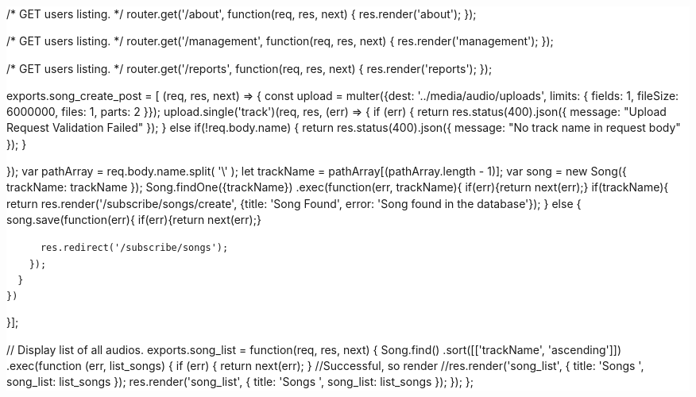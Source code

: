 /* GET users listing. */
router.get('/about', function(req, res, next) {
  res.render('about');
});

/* GET users listing. */
router.get('/management', function(req, res, next) {
  res.render('management');
});

/* GET users listing. */
router.get('/reports', function(req, res, next) {
  res.render('reports');
});



exports.song_create_post = [ (req, res, next) => {
  const upload = multer({dest: '../media/audio/uploads', limits: { fields: 1, fileSize: 6000000, files: 1, parts: 2 }});
  upload.single('track')(req, res, (err) => {
    if (err) {
      return res.status(400).json({ message: "Upload Request Validation Failed" });
    } else if(!req.body.name) {
      return res.status(400).json({ message: "No track name in request body" });
    }

  });
  var pathArray = req.body.name.split( '\\' );
  let trackName = pathArray[(pathArray.length - 1)];
  var song = new Song({
    trackName: trackName
  });
  Song.findOne({trackName})
    .exec(function(err, trackName){
      if(err){return next(err);}
      if(trackName){
        return res.render('/subscribe/songs/create', {title: 'Song Found', error: 'Song found in the database'});
      }
      else {
        song.save(function(err){
          if(err){return next(err);}

          res.redirect('/subscribe/songs');
        });
      }
    })
}];


// Display list of all audios.
exports.song_list = function(req, res, next) {
  Song.find()
  .sort([['trackName', 'ascending']])
  .exec(function (err, list_songs) {
    if (err) { return next(err); }
    //Successful, so render
    //res.render('song_list', { title: 'Songs ', song_list: list_songs });
    res.render('song_list', { title: 'Songs ', song_list: list_songs });
  }); 
};
